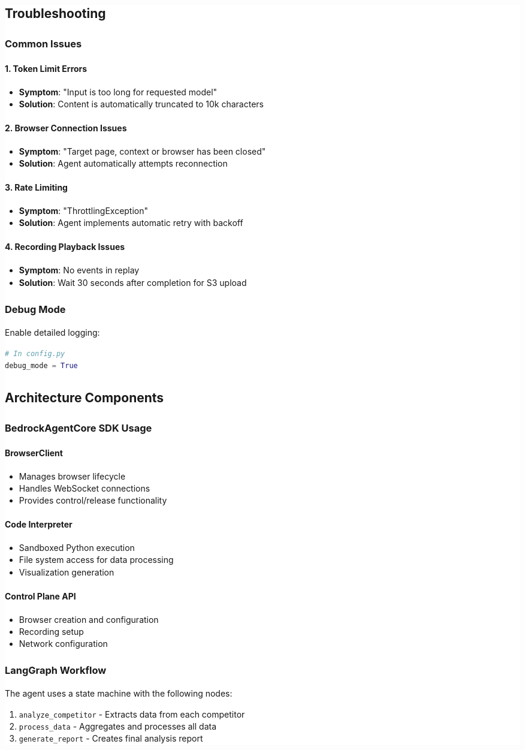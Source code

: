## Troubleshooting

### Common Issues

#### 1. Token Limit Errors
- **Symptom**: "Input is too long for requested model"
- **Solution**: Content is automatically truncated to 10k characters

#### 2. Browser Connection Issues
- **Symptom**: "Target page, context or browser has been closed"
- **Solution**: Agent automatically attempts reconnection

#### 3. Rate Limiting
- **Symptom**: "ThrottlingException"
- **Solution**: Agent implements automatic retry with backoff

#### 4. Recording Playback Issues
- **Symptom**: No events in replay
- **Solution**: Wait 30 seconds after completion for S3 upload

### Debug Mode
Enable detailed logging:
```python
# In config.py
debug_mode = True
```

## Architecture Components

### BedrockAgentCore SDK Usage

#### BrowserClient
- Manages browser lifecycle
- Handles WebSocket connections
- Provides control/release functionality

#### Code Interpreter
- Sandboxed Python execution
- File system access for data processing
- Visualization generation

#### Control Plane API
- Browser creation and configuration
- Recording setup
- Network configuration

### LangGraph Workflow

The agent uses a state machine with the following nodes:
1. `analyze_competitor` - Extracts data from each competitor
2. `process_data` - Aggregates and processes all data
3. `generate_report` - Creates final analysis report
